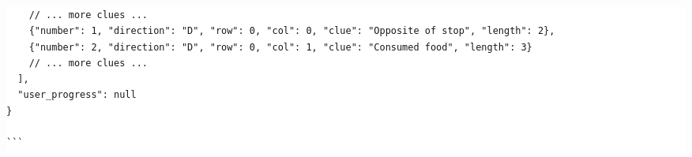         // ... more clues ...
        {"number": 1, "direction": "D", "row": 0, "col": 0, "clue": "Opposite of stop", "length": 2},
        {"number": 2, "direction": "D", "row": 0, "col": 1, "clue": "Consumed food", "length": 3}
        // ... more clues ...
      ],
      "user_progress": null
    }
    
    ```